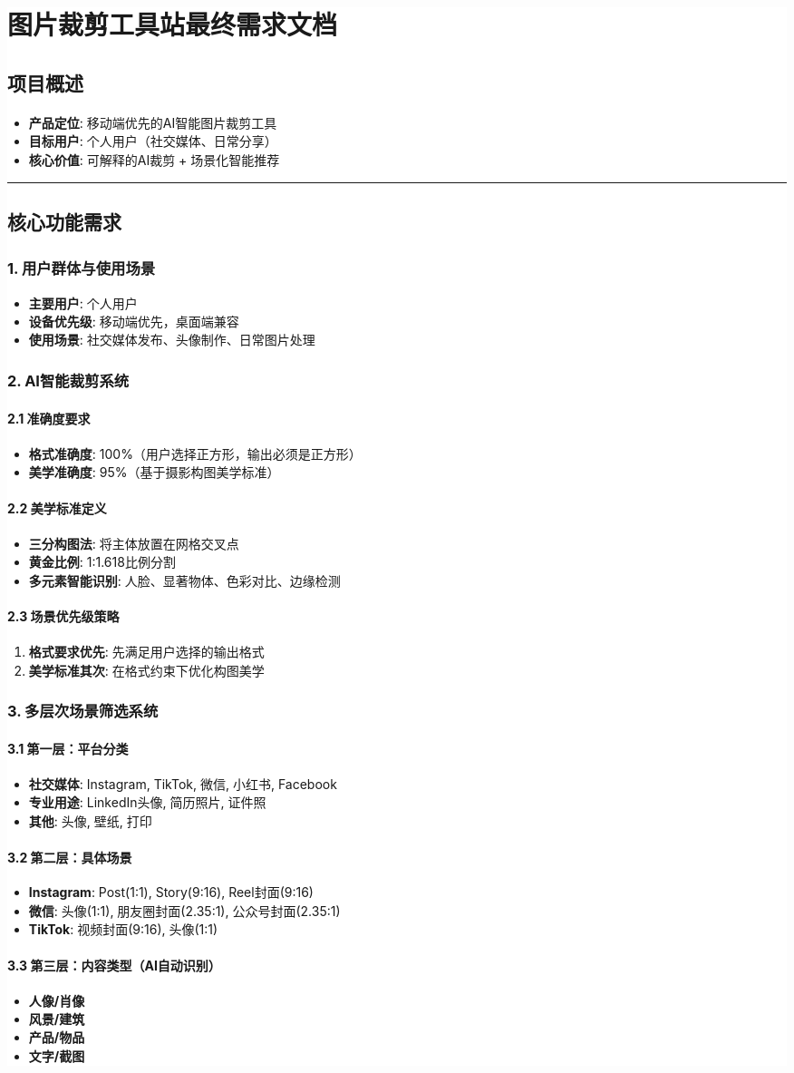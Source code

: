 # 图片裁剪工具站最终需求文档

## 项目概述
- **产品定位**: 移动端优先的AI智能图片裁剪工具
- **目标用户**: 个人用户（社交媒体、日常分享）
- **核心价值**: 可解释的AI裁剪 + 场景化智能推荐

---

## 核心功能需求

### 1. 用户群体与使用场景
- **主要用户**: 个人用户
- **设备优先级**: 移动端优先，桌面端兼容
- **使用场景**: 社交媒体发布、头像制作、日常图片处理

### 2. AI智能裁剪系统

#### 2.1 准确度要求
- **格式准确度**: 100%（用户选择正方形，输出必须是正方形）
- **美学准确度**: 95%（基于摄影构图美学标准）

#### 2.2 美学标准定义
- **三分构图法**: 将主体放置在网格交叉点
- **黄金比例**: 1:1.618比例分割
- **多元素智能识别**: 人脸、显著物体、色彩对比、边缘检测

#### 2.3 场景优先级策略
1. **格式要求优先**: 先满足用户选择的输出格式
2. **美学标准其次**: 在格式约束下优化构图美学

### 3. 多层次场景筛选系统

#### 3.1 第一层：平台分类
- **社交媒体**: Instagram, TikTok, 微信, 小红书, Facebook
- **专业用途**: LinkedIn头像, 简历照片, 证件照  
- **其他**: 头像, 壁纸, 打印

#### 3.2 第二层：具体场景
- **Instagram**: Post(1:1), Story(9:16), Reel封面(9:16)
- **微信**: 头像(1:1), 朋友圈封面(2.35:1), 公众号封面(2.35:1)
- **TikTok**: 视频封面(9:16), 头像(1:1)

#### 3.3 第三层：内容类型（AI自动识别）
- **人像/肖像**
- **风景/建筑**
- **产品/物品**  
- **文字/截图**
